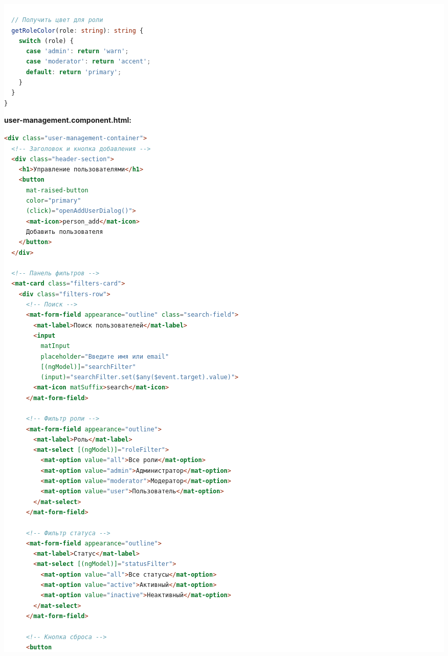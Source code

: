 ```typescript

  // Получить цвет для роли
  getRoleColor(role: string): string {
    switch (role) {
      case 'admin': return 'warn';
      case 'moderator': return 'accent';
      default: return 'primary';
    }
  }
}
```

**user-management.component.html:**
```html
<div class="user-management-container">
  <!-- Заголовок и кнопка добавления -->
  <div class="header-section">
    <h1>Управление пользователями</h1>
    <button 
      mat-raised-button 
      color="primary"
      (click)="openAddUserDialog()">
      <mat-icon>person_add</mat-icon>
      Добавить пользователя
    </button>
  </div>

  <!-- Панель фильтров -->
  <mat-card class="filters-card">
    <div class="filters-row">
      <!-- Поиск -->
      <mat-form-field appearance="outline" class="search-field">
        <mat-label>Поиск пользователей</mat-label>
        <input 
          matInput 
          placeholder="Введите имя или email"
          [(ngModel)]="searchFilter"
          (input)="searchFilter.set($any($event.target).value)">
        <mat-icon matSuffix>search</mat-icon>
      </mat-form-field>

      <!-- Фильтр роли -->
      <mat-form-field appearance="outline">
        <mat-label>Роль</mat-label>
        <mat-select [(ngModel)]="roleFilter">
          <mat-option value="all">Все роли</mat-option>
          <mat-option value="admin">Администратор</mat-option>
          <mat-option value="moderator">Модератор</mat-option>
          <mat-option value="user">Пользователь</mat-option>
        </mat-select>
      </mat-form-field>

      <!-- Фильтр статуса -->
      <mat-form-field appearance="outline">
        <mat-label>Статус</mat-label>
        <mat-select [(ngModel)]="statusFilter">
          <mat-option value="all">Все статусы</mat-option>
          <mat-option value="active">Активный</mat-option>
          <mat-option value="inactive">Неактивный</mat-option>
        </mat-select>
      </mat-form-field>

      <!-- Кнопка сброса -->
      <button 
```